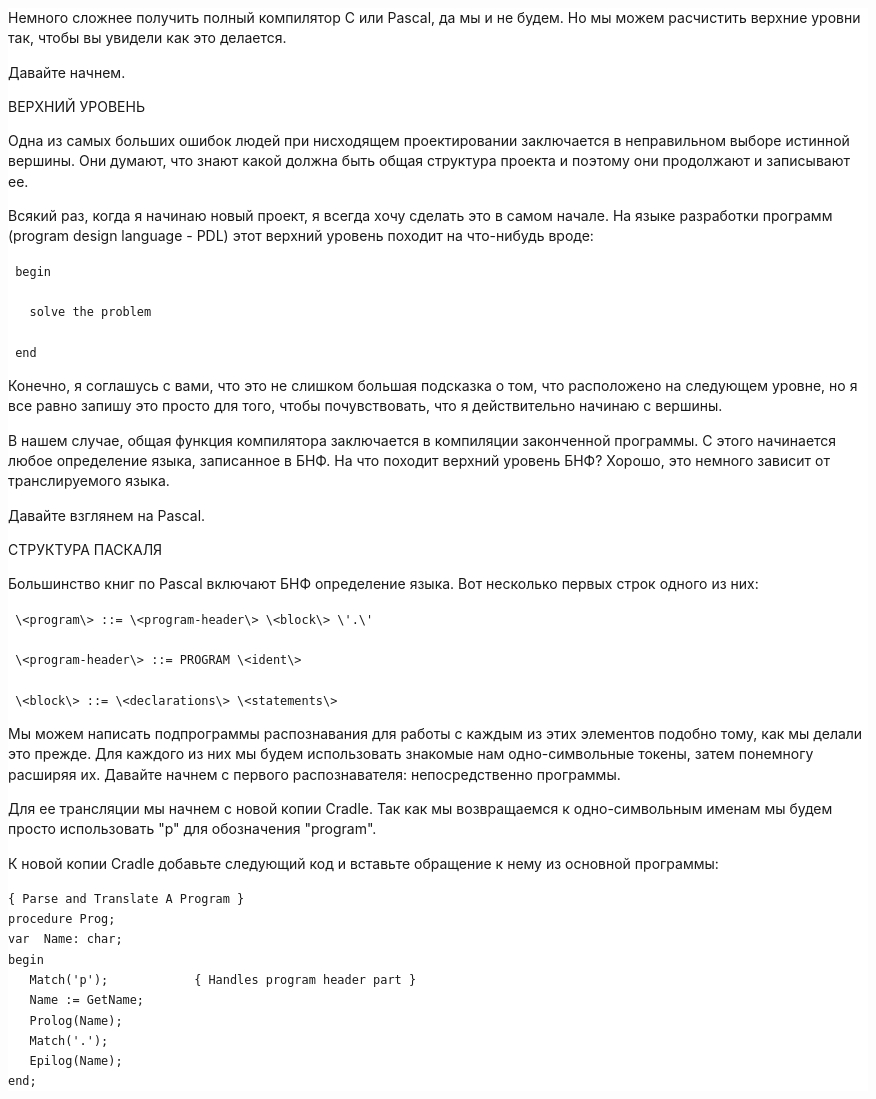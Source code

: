 Немного сложнее получить полный компилятор C или Pascal, да мы и не
будем. Но мы можем расчистить верхние уровни так, чтобы вы увидели как
это делается.

Давайте начнем.

ВЕРХНИЙ УРОВЕНЬ

Одна из самых больших ошибок людей при нисходящем проектировании
заключается в неправильном выборе истинной вершины. Они думают, что
знают какой должна быть общая структура проекта и поэтому они
продолжают  и записывают ее.

Всякий раз, когда я начинаю новый проект, я всегда хочу сделать это в
самом начале. На языке разработки программ (program design language -
PDL) этот верхний уровень походит на что-нибудь вроде:

     begin

       solve the problem

     end

Конечно, я соглашусь с вами, что это не слишком большая подсказка о том,
что расположено на следующем уровне, но я все равно запишу это просто
для того, чтобы  почувствовать, что я действительно начинаю с вершины.

В нашем случае, общая функция компилятора заключается в компиляции
законченной программы. С этого начинается любое определение языка,
записанное в БНФ. На что походит верхний уровень БНФ? Хорошо, это
немного зависит от транслируемого языка.

Давайте взглянем на Pascal.

СТРУКТУРА ПАСКАЛЯ

Большинство книг по Pascal включают БНФ определение языка. Вот несколько
первых строк одного из них:

     \<program\> ::= \<program-header\> \<block\> \'.\'

     \<program-header\> ::= PROGRAM \<ident\>

     \<block\> ::= \<declarations\> \<statements\>

Мы можем написать подпрограммы распознавания для работы с каждым из этих
элементов подобно тому, как мы делали это прежде. Для каждого из них мы
будем      использовать знакомые нам одно-символьные токены, затем
понемногу расширяя их. Давайте начнем с первого распознавателя:
непосредственно программы.

Для ее трансляции мы начнем с новой копии Cradle. Так как мы
возвращаемся к одно-символьным именам мы будем просто использовать "p"
для обозначения "program".

К новой копии Cradle добавьте следующий код и вставьте обращение к нему
из основной программы:

    { Parse and Translate A Program } 
    procedure Prog; 
    var  Name: char; 
    begin 
       Match('p');            { Handles program header part } 
       Name := GetName; 
       Prolog(Name); 
       Match('.'); 
       Epilog(Name); 
    end;
